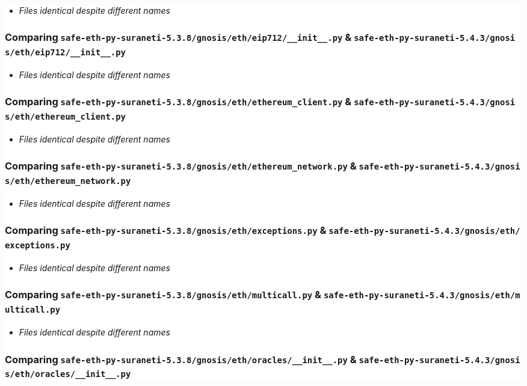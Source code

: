  * *Files identical despite different names*

### Comparing `safe-eth-py-suraneti-5.3.8/gnosis/eth/eip712/__init__.py` & `safe-eth-py-suraneti-5.4.3/gnosis/eth/eip712/__init__.py`

 * *Files identical despite different names*

### Comparing `safe-eth-py-suraneti-5.3.8/gnosis/eth/ethereum_client.py` & `safe-eth-py-suraneti-5.4.3/gnosis/eth/ethereum_client.py`

 * *Files identical despite different names*

### Comparing `safe-eth-py-suraneti-5.3.8/gnosis/eth/ethereum_network.py` & `safe-eth-py-suraneti-5.4.3/gnosis/eth/ethereum_network.py`

 * *Files identical despite different names*

### Comparing `safe-eth-py-suraneti-5.3.8/gnosis/eth/exceptions.py` & `safe-eth-py-suraneti-5.4.3/gnosis/eth/exceptions.py`

 * *Files identical despite different names*

### Comparing `safe-eth-py-suraneti-5.3.8/gnosis/eth/multicall.py` & `safe-eth-py-suraneti-5.4.3/gnosis/eth/multicall.py`

 * *Files identical despite different names*

### Comparing `safe-eth-py-suraneti-5.3.8/gnosis/eth/oracles/__init__.py` & `safe-eth-py-suraneti-5.4.3/gnosis/eth/oracles/__init__.py`

